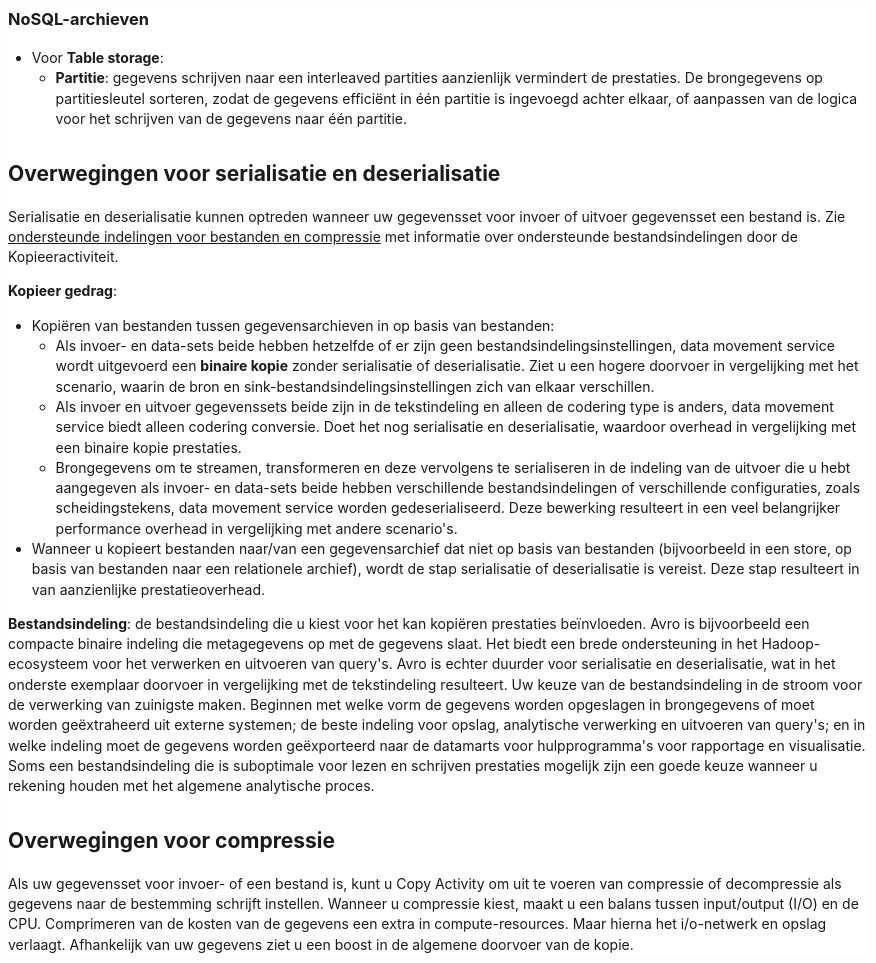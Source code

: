 ### <a name="nosql-stores"></a>NoSQL-archieven

* Voor **Table storage**:
  * **Partitie**: gegevens schrijven naar een interleaved partities aanzienlijk vermindert de prestaties. De brongegevens op partitiesleutel sorteren, zodat de gegevens efficiënt in één partitie is ingevoegd achter elkaar, of aanpassen van de logica voor het schrijven van de gegevens naar één partitie.

## <a name="considerations-for-serialization-and-deserialization"></a>Overwegingen voor serialisatie en deserialisatie

Serialisatie en deserialisatie kunnen optreden wanneer uw gegevensset voor invoer of uitvoer gegevensset een bestand is. Zie [ondersteunde indelingen voor bestanden en compressie](supported-file-formats-and-compression-codecs.md) met informatie over ondersteunde bestandsindelingen door de Kopieeractiviteit.

**Kopieer gedrag**:

* Kopiëren van bestanden tussen gegevensarchieven in op basis van bestanden:
  * Als invoer- en data-sets beide hebben hetzelfde of er zijn geen bestandsindelingsinstellingen, data movement service wordt uitgevoerd een **binaire kopie** zonder serialisatie of deserialisatie. Ziet u een hogere doorvoer in vergelijking met het scenario, waarin de bron en sink-bestandsindelingsinstellingen zich van elkaar verschillen.
  * Als invoer en uitvoer gegevenssets beide zijn in de tekstindeling en alleen de codering type is anders, data movement service biedt alleen codering conversie. Doet het nog serialisatie en deserialisatie, waardoor overhead in vergelijking met een binaire kopie prestaties.
  * Brongegevens om te streamen, transformeren en deze vervolgens te serialiseren in de indeling van de uitvoer die u hebt aangegeven als invoer- en data-sets beide hebben verschillende bestandsindelingen of verschillende configuraties, zoals scheidingstekens, data movement service worden gedeserialiseerd. Deze bewerking resulteert in een veel belangrijker performance overhead in vergelijking met andere scenario's.
* Wanneer u kopieert bestanden naar/van een gegevensarchief dat niet op basis van bestanden (bijvoorbeeld in een store, op basis van bestanden naar een relationele archief), wordt de stap serialisatie of deserialisatie is vereist. Deze stap resulteert in van aanzienlijke prestatieoverhead.

**Bestandsindeling**: de bestandsindeling die u kiest voor het kan kopiëren prestaties beïnvloeden. Avro is bijvoorbeeld een compacte binaire indeling die metagegevens op met de gegevens slaat. Het biedt een brede ondersteuning in het Hadoop-ecosysteem voor het verwerken en uitvoeren van query's. Avro is echter duurder voor serialisatie en deserialisatie, wat in het onderste exemplaar doorvoer in vergelijking met de tekstindeling resulteert. Uw keuze van de bestandsindeling in de stroom voor de verwerking van zuinigste maken. Beginnen met welke vorm de gegevens worden opgeslagen in brongegevens of moet worden geëxtraheerd uit externe systemen; de beste indeling voor opslag, analytische verwerking en uitvoeren van query's; en in welke indeling moet de gegevens worden geëxporteerd naar de datamarts voor hulpprogramma's voor rapportage en visualisatie. Soms een bestandsindeling die is suboptimale voor lezen en schrijven prestaties mogelijk zijn een goede keuze wanneer u rekening houden met het algemene analytische proces.

## <a name="considerations-for-compression"></a>Overwegingen voor compressie

Als uw gegevensset voor invoer- of een bestand is, kunt u Copy Activity om uit te voeren van compressie of decompressie als gegevens naar de bestemming schrijft instellen. Wanneer u compressie kiest, maakt u een balans tussen input/output (I/O) en de CPU. Comprimeren van de kosten van de gegevens een extra in compute-resources. Maar hierna het i/o-netwerk en opslag verlaagt. Afhankelijk van uw gegevens ziet u een boost in de algemene doorvoer van de kopie.

